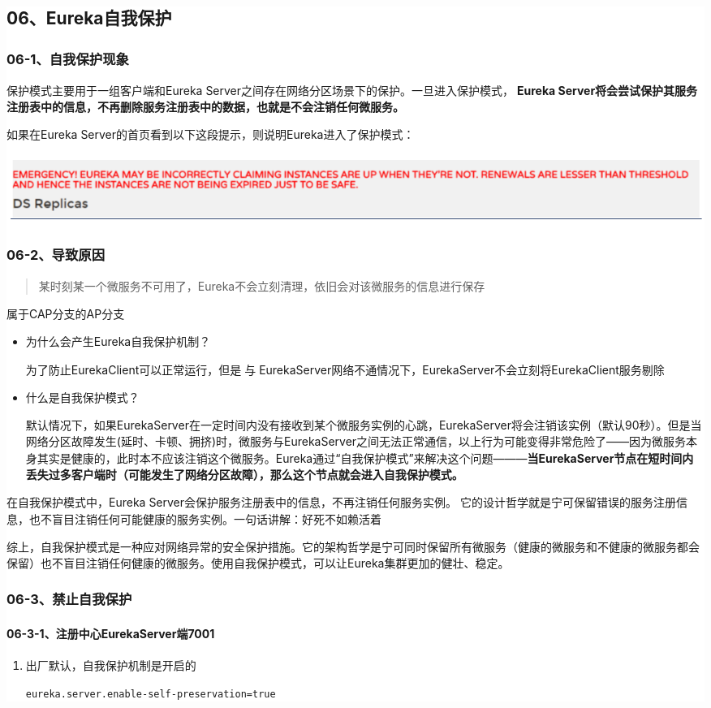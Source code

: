 ## 06、Eureka自我保护

### 06-1、自我保护现象

保护模式主要用于一组客户端和Eureka Server之间存在网络分区场景下的保护。一旦进入保护模式，
**Eureka Server将会尝试保护其服务注册表中的信息，不再删除服务注册表中的数据，也就是不会注销任何微服务。**

如果在Eureka Server的首页看到以下这段提示，则说明Eureka进入了保护模式：

![](README.assets/image-20211113172039029.png)

### 06-2、导致原因

> 某时刻某一个微服务不可用了，Eureka不会立刻清理，依旧会对该微服务的信息进行保存

属于CAP分支的AP分支



- 为什么会产生Eureka自我保护机制？

  为了防止EurekaClient可以正常运行，但是 与 EurekaServer网络不通情况下，EurekaServer不会立刻将EurekaClient服务剔除

- 什么是自我保护模式？

  默认情况下，如果EurekaServer在一定时间内没有接收到某个微服务实例的心跳，EurekaServer将会注销该实例（默认90秒）。但是当网络分区故障发生(延时、卡顿、拥挤)时，微服务与EurekaServer之间无法正常通信，以上行为可能变得非常危险了——因为微服务本身其实是健康的，此时本不应该注销这个微服务。Eureka通过“自我保护模式”来解决这个问题———**当EurekaServer节点在短时间内丢失过多客户端时（可能发生了网络分区故障），那么这个节点就会进入自我保护模式。**



在自我保护模式中，Eureka Server会保护服务注册表中的信息，不再注销任何服务实例。
它的设计哲学就是宁可保留错误的服务注册信息，也不盲目注销任何可能健康的服务实例。一句话讲解：好死不如赖活着

综上，自我保护模式是一种应对网络异常的安全保护措施。它的架构哲学是宁可同时保留所有微服务（健康的微服务和不健康的微服务都会保留）也不盲目注销任何健康的微服务。使用自我保护模式，可以让Eureka集群更加的健壮、稳定。

### 06-3、禁止自我保护

#### 06-3-1、注册中心EurekaServer端7001

1. 出厂默认，自我保护机制是开启的

   ```properties
   eureka.server.enable-self-preservation=true
   ```
